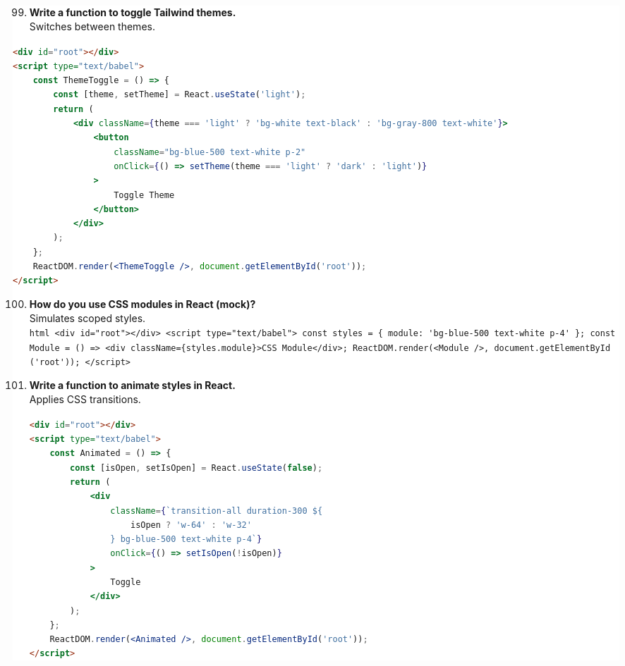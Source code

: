 99. **Write a function to toggle Tailwind themes.**  
   Switches between themes.  
   ```html
   <div id="root"></div>
   <script type="text/babel">
       const ThemeToggle = () => {
           const [theme, setTheme] = React.useState('light');
           return (
               <div className={theme === 'light' ? 'bg-white text-black' : 'bg-gray-800 text-white'}>
                   <button
                       className="bg-blue-500 text-white p-2"
                       onClick={() => setTheme(theme === 'light' ? 'dark' : 'light')}
                   >
                       Toggle Theme
                   </button>
               </div>
           );
       };
       ReactDOM.render(<ThemeToggle />, document.getElementById('root'));
   </script>
   ```

100. **How do you use CSS modules in React (mock)?**  
    Simulates scoped styles.  
    ```html
    <div id="root"></div>
    <script type="text/babel">
        const styles = { module: 'bg-blue-500 text-white p-4' };
        const Module = () => <div className={styles.module}>CSS Module</div>;
        ReactDOM.render(<Module />, document.getElementById('root'));
    </script>
    ```

101. **Write a function to animate styles in React.**  
     Applies CSS transitions.  
     ```html
     <div id="root"></div>
     <script type="text/babel">
         const Animated = () => {
             const [isOpen, setIsOpen] = React.useState(false);
             return (
                 <div
                     className={`transition-all duration-300 ${
                         isOpen ? 'w-64' : 'w-32'
                     } bg-blue-500 text-white p-4`}
                     onClick={() => setIsOpen(!isOpen)}
                 >
                     Toggle
                 </div>
             );
         };
         ReactDOM.render(<Animated />, document.getElementById('root'));
     </script>
     ```

